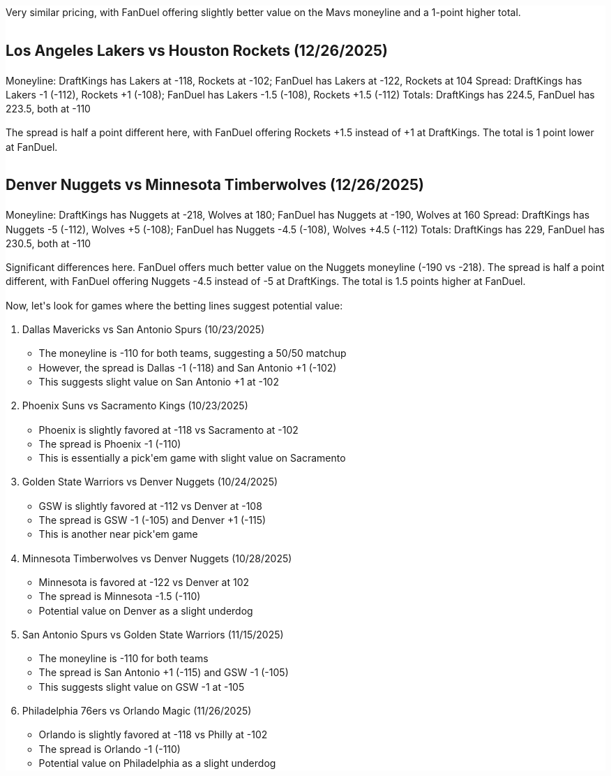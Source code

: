 Very similar pricing, with FanDuel offering slightly better value on the Mavs moneyline and a 1-point higher total.

## Los Angeles Lakers vs Houston Rockets (12/26/2025)
Moneyline: DraftKings has Lakers at -118, Rockets at -102; FanDuel has Lakers at -122, Rockets at 104
Spread: DraftKings has Lakers -1 (-112), Rockets +1 (-108); FanDuel has Lakers -1.5 (-108), Rockets +1.5 (-112)
Totals: DraftKings has 224.5, FanDuel has 223.5, both at -110

The spread is half a point different here, with FanDuel offering Rockets +1.5 instead of +1 at DraftKings. The total is 1 point lower at FanDuel.

## Denver Nuggets vs Minnesota Timberwolves (12/26/2025)
Moneyline: DraftKings has Nuggets at -218, Wolves at 180; FanDuel has Nuggets at -190, Wolves at 160
Spread: DraftKings has Nuggets -5 (-112), Wolves +5 (-108); FanDuel has Nuggets -4.5 (-108), Wolves +4.5 (-112)
Totals: DraftKings has 229, FanDuel has 230.5, both at -110

Significant differences here. FanDuel offers much better value on the Nuggets moneyline (-190 vs -218). The spread is half a point different, with FanDuel offering Nuggets -4.5 instead of -5 at DraftKings. The total is 1.5 points higher at FanDuel.

Now, let's look for games where the betting lines suggest potential value:

1. Dallas Mavericks vs San Antonio Spurs (10/23/2025)
   - The moneyline is -110 for both teams, suggesting a 50/50 matchup
   - However, the spread is Dallas -1 (-118) and San Antonio +1 (-102)
   - This suggests slight value on San Antonio +1 at -102

2. Phoenix Suns vs Sacramento Kings (10/23/2025)
   - Phoenix is slightly favored at -118 vs Sacramento at -102
   - The spread is Phoenix -1 (-110)
   - This is essentially a pick'em game with slight value on Sacramento

3. Golden State Warriors vs Denver Nuggets (10/24/2025)
   - GSW is slightly favored at -112 vs Denver at -108
   - The spread is GSW -1 (-105) and Denver +1 (-115)
   - This is another near pick'em game

4. Minnesota Timberwolves vs Denver Nuggets (10/28/2025)
   - Minnesota is favored at -122 vs Denver at 102
   - The spread is Minnesota -1.5 (-110)
   - Potential value on Denver as a slight underdog

5. San Antonio Spurs vs Golden State Warriors (11/15/2025)
   - The moneyline is -110 for both teams
   - The spread is San Antonio +1 (-115) and GSW -1 (-105)
   - This suggests slight value on GSW -1 at -105

6. Philadelphia 76ers vs Orlando Magic (11/26/2025)
   - Orlando is slightly favored at -118 vs Philly at -102
   - The spread is Orlando -1 (-110)
   - Potential value on Philadelphia as a slight underdog
